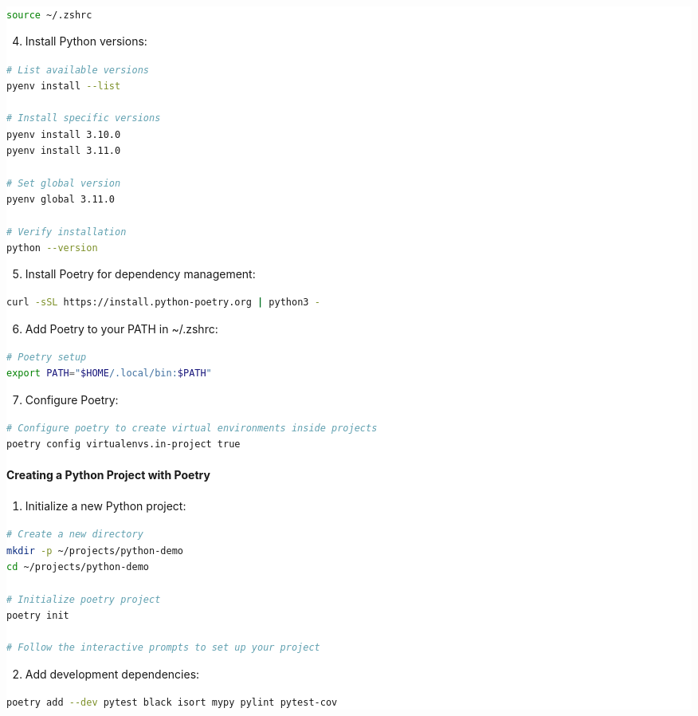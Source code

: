 ```bash
source ~/.zshrc
```

4. Install Python versions:

```bash
# List available versions
pyenv install --list

# Install specific versions
pyenv install 3.10.0
pyenv install 3.11.0

# Set global version
pyenv global 3.11.0

# Verify installation
python --version
```

5. Install Poetry for dependency management:

```bash
curl -sSL https://install.python-poetry.org | python3 -
```

6. Add Poetry to your PATH in ~/.zshrc:

```bash
# Poetry setup
export PATH="$HOME/.local/bin:$PATH"
```

7. Configure Poetry:

```bash
# Configure poetry to create virtual environments inside projects
poetry config virtualenvs.in-project true
```

#### Creating a Python Project with Poetry

1. Initialize a new Python project:

```bash
# Create a new directory
mkdir -p ~/projects/python-demo
cd ~/projects/python-demo

# Initialize poetry project
poetry init

# Follow the interactive prompts to set up your project
```

2. Add development dependencies:

```bash
poetry add --dev pytest black isort mypy pylint pytest-cov
```
